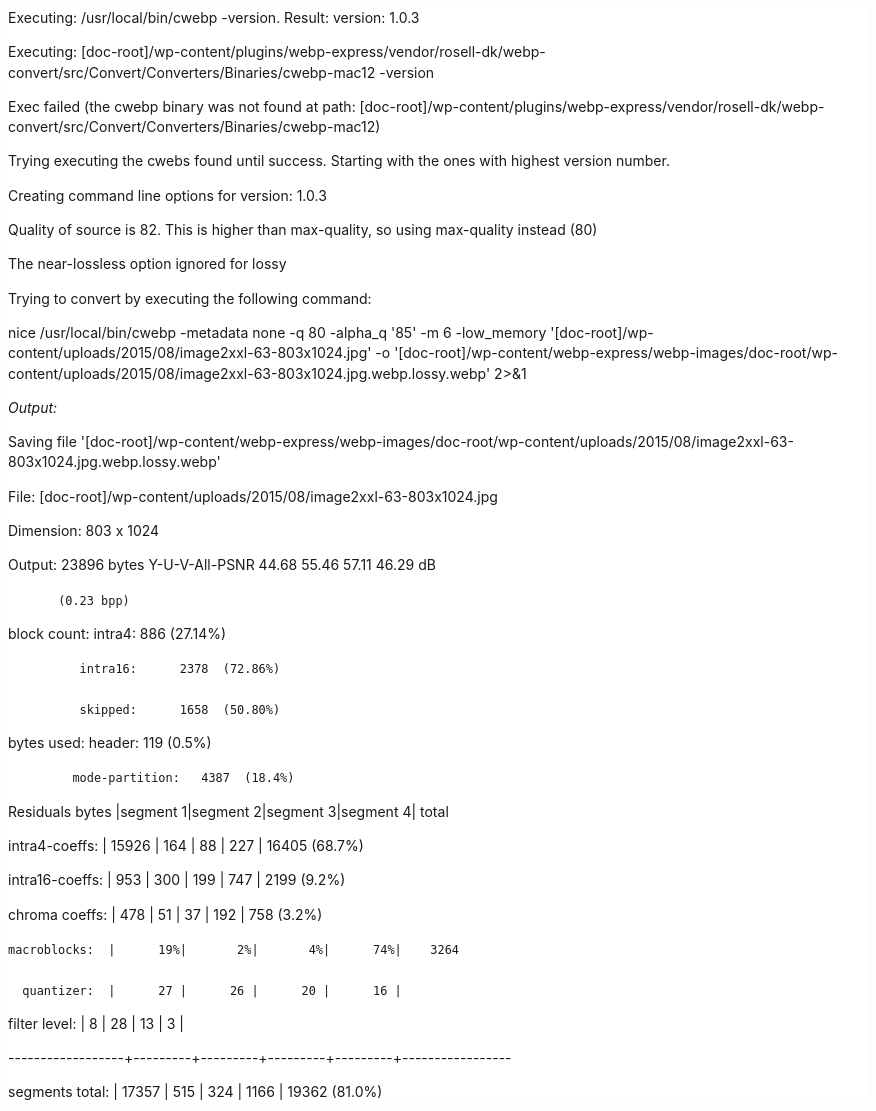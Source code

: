 Executing: /usr/local/bin/cwebp -version. Result: version: 1.0.3

Executing: [doc-root]/wp-content/plugins/webp-express/vendor/rosell-dk/webp-convert/src/Convert/Converters/Binaries/cwebp-mac12 -version

Exec failed (the cwebp binary was not found at path: [doc-root]/wp-content/plugins/webp-express/vendor/rosell-dk/webp-convert/src/Convert/Converters/Binaries/cwebp-mac12)

Trying executing the cwebs found until success. Starting with the ones with highest version number.

Creating command line options for version: 1.0.3

Quality of source is 82. This is higher than max-quality, so using max-quality instead (80)

The near-lossless option ignored for lossy

Trying to convert by executing the following command:

nice /usr/local/bin/cwebp -metadata none -q 80 -alpha_q '85' -m 6 -low_memory '[doc-root]/wp-content/uploads/2015/08/image2xxl-63-803x1024.jpg' -o '[doc-root]/wp-content/webp-express/webp-images/doc-root/wp-content/uploads/2015/08/image2xxl-63-803x1024.jpg.webp.lossy.webp' 2>&1


*Output:* 

Saving file '[doc-root]/wp-content/webp-express/webp-images/doc-root/wp-content/uploads/2015/08/image2xxl-63-803x1024.jpg.webp.lossy.webp'

File:      [doc-root]/wp-content/uploads/2015/08/image2xxl-63-803x1024.jpg

Dimension: 803 x 1024

Output:    23896 bytes Y-U-V-All-PSNR 44.68 55.46 57.11   46.29 dB

           (0.23 bpp)

block count:  intra4:        886  (27.14%)

              intra16:      2378  (72.86%)

              skipped:      1658  (50.80%)

bytes used:  header:            119  (0.5%)

             mode-partition:   4387  (18.4%)

 Residuals bytes  |segment 1|segment 2|segment 3|segment 4|  total

  intra4-coeffs:  |   15926 |     164 |      88 |     227 |   16405  (68.7%)

 intra16-coeffs:  |     953 |     300 |     199 |     747 |    2199  (9.2%)

  chroma coeffs:  |     478 |      51 |      37 |     192 |     758  (3.2%)

    macroblocks:  |      19%|       2%|       4%|      74%|    3264

      quantizer:  |      27 |      26 |      20 |      16 |

   filter level:  |       8 |      28 |      13 |       3 |

------------------+---------+---------+---------+---------+-----------------

 segments total:  |   17357 |     515 |     324 |    1166 |   19362  (81.0%)

